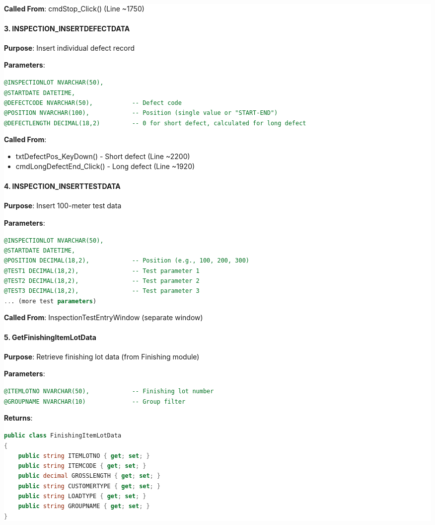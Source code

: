 **Called From**: cmdStop_Click() (Line ~1750)

#### 3. INSPECTION_INSERTDEFECTDATA
**Purpose**: Insert individual defect record

**Parameters**:
```sql
@INSPECTIONLOT NVARCHAR(50),
@STARTDATE DATETIME,
@DEFECTCODE NVARCHAR(50),           -- Defect code
@POSITION NVARCHAR(100),            -- Position (single value or "START-END")
@DEFECTLENGTH DECIMAL(18,2)         -- 0 for short defect, calculated for long defect
```

**Called From**:
- txtDefectPos_KeyDown() - Short defect (Line ~2200)
- cmdLongDefectEnd_Click() - Long defect (Line ~1920)

#### 4. INSPECTION_INSERTTESTDATA
**Purpose**: Insert 100-meter test data

**Parameters**:
```sql
@INSPECTIONLOT NVARCHAR(50),
@STARTDATE DATETIME,
@POSITION DECIMAL(18,2),            -- Position (e.g., 100, 200, 300)
@TEST1 DECIMAL(18,2),               -- Test parameter 1
@TEST2 DECIMAL(18,2),               -- Test parameter 2
@TEST3 DECIMAL(18,2),               -- Test parameter 3
... (more test parameters)
```

**Called From**: InspectionTestEntryWindow (separate window)

#### 5. GetFinishingItemLotData
**Purpose**: Retrieve finishing lot data (from Finishing module)

**Parameters**:
```sql
@ITEMLOTNO NVARCHAR(50),            -- Finishing lot number
@GROUPNAME NVARCHAR(10)             -- Group filter
```

**Returns**:
```csharp
public class FinishingItemLotData
{
    public string ITEMLOTNO { get; set; }
    public string ITEMCODE { get; set; }
    public decimal GROSSLENGTH { get; set; }
    public string CUSTOMERTYPE { get; set; }
    public string LOADTYPE { get; set; }
    public string GROUPNAME { get; set; }
}
```
